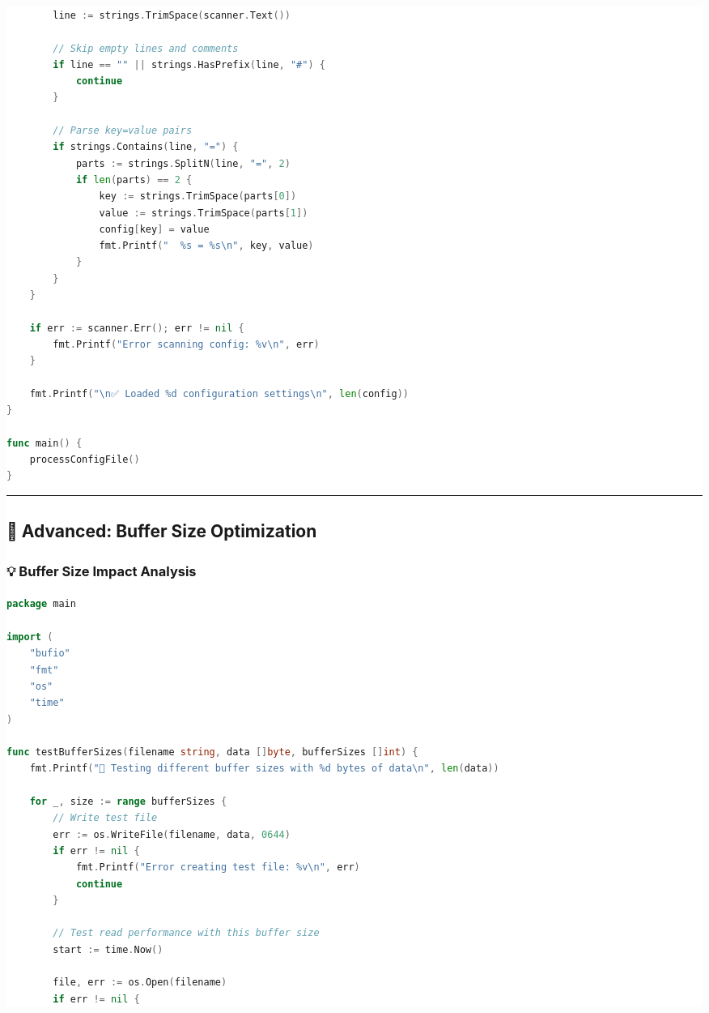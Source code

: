 ```go
        line := strings.TrimSpace(scanner.Text())
        
        // Skip empty lines and comments
        if line == "" || strings.HasPrefix(line, "#") {
            continue
        }
        
        // Parse key=value pairs
        if strings.Contains(line, "=") {
            parts := strings.SplitN(line, "=", 2)
            if len(parts) == 2 {
                key := strings.TrimSpace(parts[0])
                value := strings.TrimSpace(parts[1])
                config[key] = value
                fmt.Printf("  %s = %s\n", key, value)
            }
        }
    }
    
    if err := scanner.Err(); err != nil {
        fmt.Printf("Error scanning config: %v\n", err)
    }
    
    fmt.Printf("\n✅ Loaded %d configuration settings\n", len(config))
}

func main() {
    processConfigFile()
}
```

---

## 🚀 Advanced: Buffer Size Optimization

### 💡 **Buffer Size Impact Analysis**

```go
package main

import (
    "bufio"
    "fmt"
    "os"
    "time"
)

func testBufferSizes(filename string, data []byte, bufferSizes []int) {
    fmt.Printf("🧪 Testing different buffer sizes with %d bytes of data\n", len(data))
    
    for _, size := range bufferSizes {
        // Write test file
        err := os.WriteFile(filename, data, 0644)
        if err != nil {
            fmt.Printf("Error creating test file: %v\n", err)
            continue
        }
        
        // Test read performance with this buffer size
        start := time.Now()
        
        file, err := os.Open(filename)
        if err != nil {
```